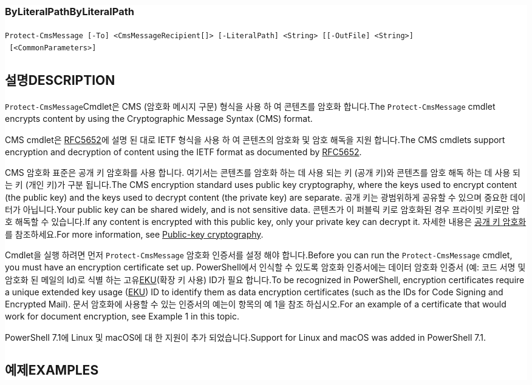 ### <span data-ttu-id="ac2cb-109">ByLiteralPath</span><span class="sxs-lookup"><span data-stu-id="ac2cb-109">ByLiteralPath</span></span>

```
Protect-CmsMessage [-To] <CmsMessageRecipient[]> [-LiteralPath] <String> [[-OutFile] <String>]
 [<CommonParameters>]
```

## <span data-ttu-id="ac2cb-110">설명</span><span class="sxs-lookup"><span data-stu-id="ac2cb-110">DESCRIPTION</span></span>

<span data-ttu-id="ac2cb-111">`Protect-CmsMessage`Cmdlet은 CMS (암호화 메시지 구문) 형식을 사용 하 여 콘텐츠를 암호화 합니다.</span><span class="sxs-lookup"><span data-stu-id="ac2cb-111">The `Protect-CmsMessage` cmdlet encrypts content by using the Cryptographic Message Syntax (CMS) format.</span></span>

<span data-ttu-id="ac2cb-112">CMS cmdlet은 [RFC5652](https://tools.ietf.org/html/rfc5652.html)에 설명 된 대로 IETF 형식을 사용 하 여 콘텐츠의 암호화 및 암호 해독을 지원 합니다.</span><span class="sxs-lookup"><span data-stu-id="ac2cb-112">The CMS cmdlets support encryption and decryption of content using the IETF format as documented by [RFC5652](https://tools.ietf.org/html/rfc5652.html).</span></span>

<span data-ttu-id="ac2cb-113">CMS 암호화 표준은 공개 키 암호화를 사용 합니다. 여기서는 콘텐츠를 암호화 하는 데 사용 되는 키 (공개 키)와 콘텐츠를 암호 해독 하는 데 사용 되는 키 (개인 키)가 구분 됩니다.</span><span class="sxs-lookup"><span data-stu-id="ac2cb-113">The CMS encryption standard uses public key cryptography, where the keys used to encrypt content (the public key) and the keys used to decrypt content (the private key) are separate.</span></span> <span data-ttu-id="ac2cb-114">공개 키는 광범위하게 공유할 수 있으며 중요한 데이터가 아닙니다.</span><span class="sxs-lookup"><span data-stu-id="ac2cb-114">Your public key can be shared widely, and is not sensitive data.</span></span> <span data-ttu-id="ac2cb-115">콘텐츠가 이 퍼블릭 키로 암호화된 경우 프라이빗 키로만 암호 해독할 수 있습니다.</span><span class="sxs-lookup"><span data-stu-id="ac2cb-115">If any content is encrypted with this public key, only your private key can decrypt it.</span></span> <span data-ttu-id="ac2cb-116">자세한 내용은 [공개 키 암호화](https://en.wikipedia.org/wiki/Public-key_cryptography)를 참조하세요.</span><span class="sxs-lookup"><span data-stu-id="ac2cb-116">For more information, see [Public-key cryptography](https://en.wikipedia.org/wiki/Public-key_cryptography).</span></span>

<span data-ttu-id="ac2cb-117">Cmdlet을 실행 하려면 먼저 `Protect-CmsMessage` 암호화 인증서를 설정 해야 합니다.</span><span class="sxs-lookup"><span data-stu-id="ac2cb-117">Before you can run the `Protect-CmsMessage` cmdlet, you must have an encryption certificate set up.</span></span>
<span data-ttu-id="ac2cb-118">PowerShell에서 인식할 수 있도록 암호화 인증서에는 데이터 암호화 인증서 (예: 코드 서명 및 암호화 된 메일의 Id)로 식별 하는 고유[EKU](/windows/desktop/SecCrypto/eku)(확장 키 사용) ID가 필요 합니다.</span><span class="sxs-lookup"><span data-stu-id="ac2cb-118">To be recognized in PowerShell, encryption certificates require a unique extended key usage ([EKU](/windows/desktop/SecCrypto/eku)) ID to identify them as data encryption certificates (such as the IDs for Code Signing and Encrypted Mail).</span></span> <span data-ttu-id="ac2cb-119">문서 암호화에 사용할 수 있는 인증서의 예는이 항목의 예 1을 참조 하십시오.</span><span class="sxs-lookup"><span data-stu-id="ac2cb-119">For an example of a certificate that would work for document encryption, see Example 1 in this topic.</span></span>

<span data-ttu-id="ac2cb-120">PowerShell 7.1에 Linux 및 macOS에 대 한 지원이 추가 되었습니다.</span><span class="sxs-lookup"><span data-stu-id="ac2cb-120">Support for Linux and macOS was added in PowerShell 7.1.</span></span>

## <span data-ttu-id="ac2cb-121">예제</span><span class="sxs-lookup"><span data-stu-id="ac2cb-121">EXAMPLES</span></span>
